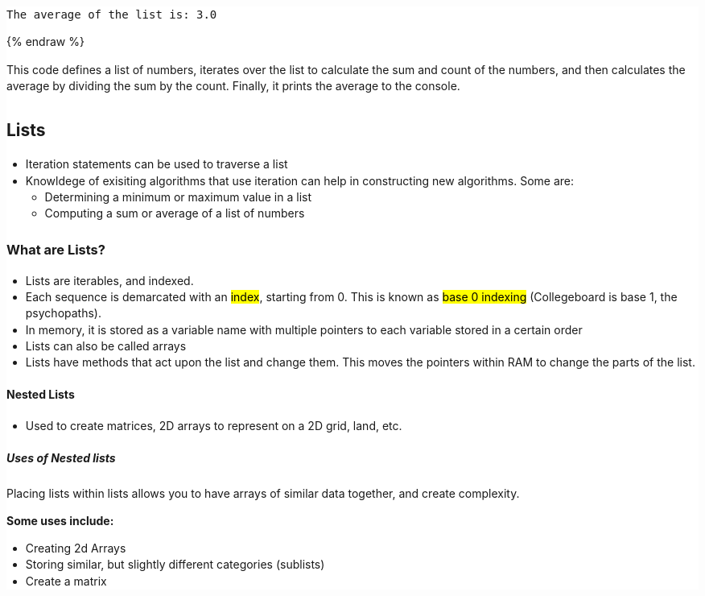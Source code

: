 </div>
</div>

<div class="output_wrapper">
<div class="output">

<div class="output_area">

<div class="output_subarea output_stream output_stdout output_text">
<pre>The average of the list is: 3.0
</pre>
</div>
</div>

</div>
</div>

</div>
    {% endraw %}

<div class="cell border-box-sizing text_cell rendered"><div class="inner_cell">
<div class="text_cell_render border-box-sizing rendered_html">
<p>This code defines a list of numbers, iterates over the list to calculate the sum and count of the numbers, and then calculates the average by dividing the sum by the count. Finally, it prints the average to the console.</p>

</div>
</div>
</div>
<div class="cell border-box-sizing text_cell rendered"><div class="inner_cell">
<div class="text_cell_render border-box-sizing rendered_html">
<h2 id="Lists">Lists<a class="anchor-link" href="#Lists"> </a></h2><ul>
<li>Iteration statements can be used to traverse a list</li>
<li>Knowldege of exisiting algorithms that use iteration can help in constructing new algorithms. Some are:<ul>
<li>Determining a minimum or maximum value in a list</li>
<li>Computing a sum or average of a list of numbers</li>
</ul>
</li>
</ul>
<h3 id="What-are-Lists?">What are Lists?<a class="anchor-link" href="#What-are-Lists?"> </a></h3><ul>
<li>Lists are iterables, and indexed.</li>
<li>Each sequence is demarcated with an <mark>index</mark>, starting from 0. This is known as <mark>base 0 indexing</mark> (Collegeboard is base 1, the psychopaths).</li>
<li>In memory, it is stored as a variable name with multiple pointers to each variable stored in a certain order</li>
<li>Lists can also be called arrays</li>
<li>Lists have methods that act upon the list and change them. This moves the pointers within RAM to change the parts of the list.</li>
</ul>
<h4 id="Nested-Lists">Nested Lists<a class="anchor-link" href="#Nested-Lists"> </a></h4><ul>
<li>Used to create matrices, 2D arrays to represent on a 2D grid, land, etc. </li>
</ul>
<h5 id="Uses-of-Nested-lists">Uses of Nested lists<a class="anchor-link" href="#Uses-of-Nested-lists"> </a></h5><p>Placing lists within lists allows you to have arrays of similar data together, and create complexity. <br></p>
<p><strong>Some uses include:</strong></p>
<ul>
<li>Creating 2d Arrays </li>
<li>Storing similar, but slightly different categories (sublists)</li>
<li>Create a matrix</li>
</ul>
